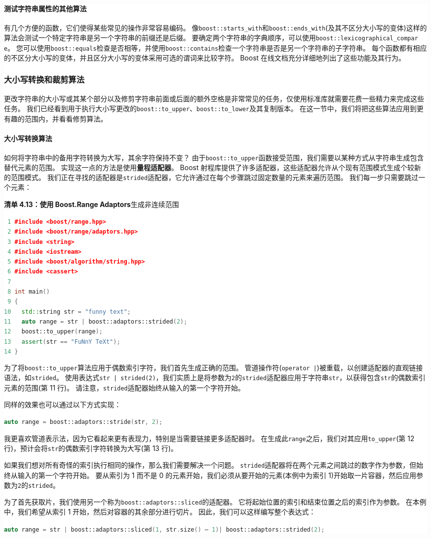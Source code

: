 #### 测试字符串属性的其他算法

有几个方便的函数，它们使得某些常见的操作非常容易编码。 像`boost::starts_with`和`boost::ends_with`(及其不区分大小写的变体)这样的算法会测试一个特定字符串是另一个字符串的前缀还是后缀。 要确定两个字符串的字典顺序，可以使用`boost::lexicographical_compare`。 您可以使用`boost::equals`检查是否相等，并使用`boost::contains`检查一个字符串是否是另一个字符串的子字符串。 每个函数都有相应的不区分大小写的变体，并且区分大小写的变体采用可选的谓词来比较字符。 Boost 在线文档充分详细地列出了这些功能及其行为。

### 大小写转换和裁剪算法

更改字符串的大小写或其某个部分以及修剪字符串前面或后面的额外空格是非常常见的任务，仅使用标准库就需要花费一些精力来完成这些任务。 我们已经看到用于执行大小写更改的`boost::to_upper`、`boost::to_lower`及其复制版本。 在这一节中，我们将把这些算法应用到更有趣的范围内，并看看修剪算法。

#### 大小写转换算法

如何将字符串中的备用字符转换为大写，其余字符保持不变？ 由于`boost::to_upper`函数接受范围，我们需要以某种方式从字符串生成包含替代元素的范围。 实现这一点的方法是使用**量程适配器**。 Boost 射程库提供了许多适配器，这些适配器允许从个现有范围模式生成个较新的范围模式。 我们正在寻找的适配器是`strided`适配器，它允许通过在每个步骤跳过固定数量的元素来遍历范围。 我们每一步只需要跳过一个元素：

**清单 4.13：使用 Boost.Range Adaptors**生成非连续范围

```cpp
 1 #include <boost/range.hpp>
 2 #include <boost/range/adaptors.hpp>
 3 #include <string>
 4 #include <iostream>
 5 #include <boost/algorithm/string.hpp>
 6 #include <cassert>
 7
 8 int main()
 9 {
10   std::string str = "funny text";
11   auto range = str | boost::adaptors::strided(2);
12   boost::to_upper(range);
13   assert(str == "FuNnY TeXt");
14 }
```

为了将`boost::to_upper`算法应用于偶数索引字符，我们首先生成正确的范围。 管道操作符(`operator |`)被重载，以创建适配器的直观链接语法，如`strided`。 使用表达式`str | strided(2)`，我们实质上是将参数为`2`的`strided`适配器应用于字符串`str`，以获得包含`str`的偶数索引元素的范围(第 11 行)。 请注意，`strided`适配器始终从输入的第一个字符开始。

同样的效果也可以通过以下方式实现：

```cpp
auto range = boost::adaptors::stride(str, 2);
```

我更喜欢管道表示法，因为它看起来更有表现力，特别是当需要链接更多适配器时。 在生成此`range`之后，我们对其应用`to_upper`(第 12 行)，预计会将`str`的偶数索引字符转换为大写(第 13 行)。

如果我们想对所有奇怪的索引执行相同的操作，那么我们需要解决一个问题。 `strided`适配器将在两个元素之间跳过的数字作为参数，但始终从输入的第一个字符开始。 要从索引为 1 而不是 0 的元素开始，我们必须从要开始的元素(本例中为索引 1)开始取一片容器，然后应用参数为`2`的`strided`。

为了首先获取片，我们使用另一个称为`boost::adaptors::sliced`的适配器。 它将起始位置的索引和结束位置之后的索引作为参数。 在本例中，我们希望从索引 1 开始，然后对容器的其余部分进行切片。 因此，我们可以这样编写整个表达式：

```cpp
auto range = str | boost::adaptors::sliced(1, str.size() – 1)| boost::adaptors::strided(2);
```
